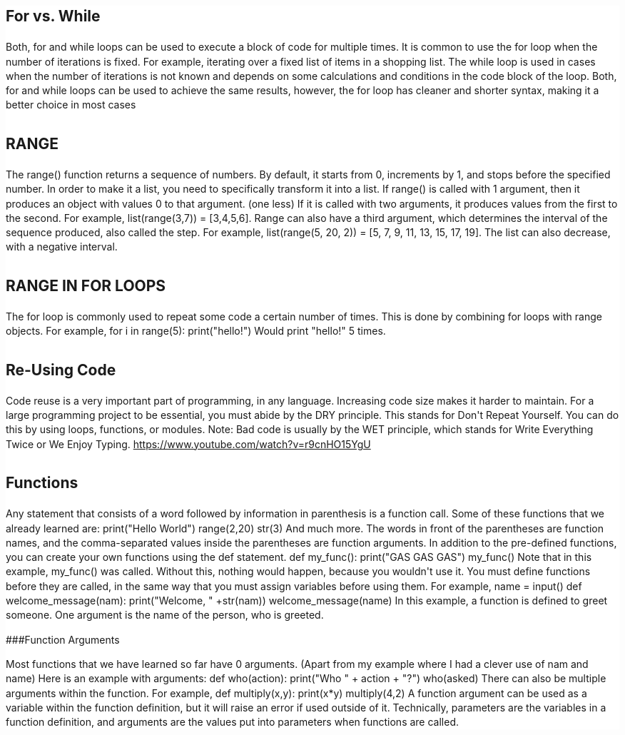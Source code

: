 ## For vs. While 

Both, for and while loops can be used to execute a block of code for multiple times. It is common to use the for loop when the number of iterations is fixed. For example, iterating over a fixed list of items in a shopping list. The while loop is used in cases when the number of iterations is not known and depends on some calculations and conditions in the code block of the loop. Both, for and while loops can be used to achieve the same results, however, the for loop has cleaner and shorter syntax, making it a better choice in most cases

## RANGE 

The range() function returns a sequence of numbers. By default, it starts from 0, increments by 1, and stops before the specified number. In order to make it a list, you need to specifically transform it into a list. If range() is called with 1 argument, then it produces an object with values 0 to that argument. (one less) If it is called with two arguments, it produces values from the first to the second. For example, list(range(3,7)) = [3,4,5,6]. Range can also have a third argument, which determines the interval of the sequence produced, also called the step. For example, list(range(5, 20, 2)) = [5, 7, 9, 11, 13, 15, 17, 19]. The list can also decrease, with a negative interval. 

## RANGE IN FOR LOOPS 

The for loop is commonly used to repeat some code a certain number of times. This is done by combining for loops with range objects. For example, for i in range(5): print("hello!") Would print "hello!" 5 times.

## Re-Using Code 

Code reuse is a very important part of programming, in any language. Increasing code size makes it harder to maintain. For a large programming project to be essential, you must abide by the DRY principle. This stands for Don't Repeat Yourself. You can do this by using loops, functions, or modules. Note: Bad code is usually by the WET principle, which stands for Write Everything Twice or We Enjoy Typing. https://www.youtube.com/watch?v=r9cnHO15YgU 

## Functions 

Any statement that consists of a word followed by information in parenthesis is a function call. Some of these functions that we already learned are: print("Hello World") range(2,20) str(3) And much more. The words in front of the parentheses are function names, and the comma-separated values inside the parentheses are function arguments. In addition to the pre-defined functions, you can create your own functions using the def statement. def my_func(): print("GAS GAS GAS") my_func() Note that in this example, my_func() was called. Without this, nothing would happen, because you wouldn't use it. You must define functions before they are called, in the same way that you must assign variables before using them. For example, name = input() def welcome_message(nam): 
print("Welcome, " +str(nam)) welcome_message(name) In this example, a function is defined to greet someone. One argument is the name of the person, who is greeted.
  
###Function Arguments 

Most functions that we have learned so far have 0 arguments. (Apart from my example where I had a clever use of nam and name) Here is an example with arguments: def who(action): print("Who " + action + "?") who(asked) There can also be multiple arguments within the function. For example, def multiply(x,y): print(x*y) multiply(4,2) A function argument can be used as a variable within the function definition, but it will raise an error if used outside of it. Technically, parameters are the variables in a function definition, and arguments are the values put into parameters when functions are called. 
